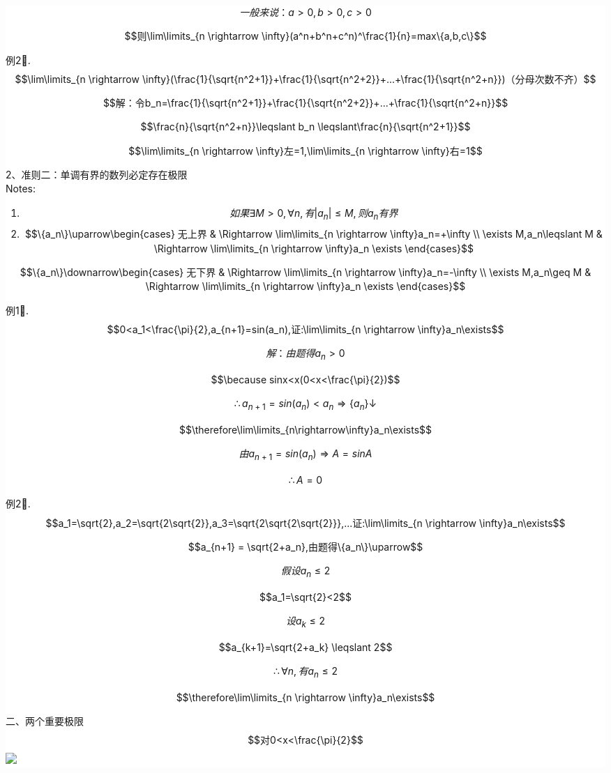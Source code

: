 $$一般来说：a>0,b>0,c>0$$

$$则\lim\limits_{n \rightarrow \infty}(a^n+b^n+c^n)^\frac{1}{n}=max\{a,b,c\}$$

例2🌰.$$\lim\limits_{n \rightarrow \infty}(\frac{1}{\sqrt{n^2+1}}+\frac{1}{\sqrt{n^2+2}}+...+\frac{1}{\sqrt{n^2+n}})（分母次数不齐）$$

$$解：令b_n=\frac{1}{\sqrt{n^2+1}}+\frac{1}{\sqrt{n^2+2}}+...+\frac{1}{\sqrt{n^2+n}}$$

$$\frac{n}{\sqrt{n^2+n}}\leqslant b_n \leqslant\frac{n}{\sqrt{n^2+1}}$$

$$\lim\limits_{n \rightarrow \infty}左=1,\lim\limits_{n \rightarrow \infty}右=1$$

2、准则二：单调有界的数列必定存在极限  
Notes:
1. $$如果\exists M>0,\forall n,有|a_n|\leqslant M,则{a_n}有界$$
2. $$\{a_n\}\uparrow\begin{cases}
无上界 & \Rightarrow \lim\limits_{n \rightarrow \infty}a_n=+\infty \\
\exists M,a_n\leqslant M & \Rightarrow \lim\limits_{n \rightarrow \infty}a_n \exists
\end{cases}$$

$$\{a_n\}\downarrow\begin{cases}
无下界 & \Rightarrow \lim\limits_{n \rightarrow \infty}a_n=-\infty \\
\exists M,a_n\geq M & \Rightarrow \lim\limits_{n \rightarrow \infty}a_n \exists
\end{cases}$$

例1🌰.$$0<a_1<\frac{\pi}{2},a_{n+1}=sin(a_n),证:\lim\limits_{n \rightarrow \infty}a_n\exists$$

$$解：由题得a_n>0$$

$$\because sinx<x(0<x<\frac{\pi}{2})$$

$$\therefore a_{n+1}=sin(a_n)<a_n \Rightarrow \{a_n\}\downarrow$$

$$\therefore\lim\limits_{n\rightarrow\infty}a_n\exists$$

$$由a_{n+1}=sin(a_n) \Rightarrow A=sinA$$

$$\therefore A=0$$

例2🌰.$$a_1=\sqrt{2},a_2=\sqrt{2\sqrt{2}},a_3=\sqrt{2\sqrt{2\sqrt{2}}},...证:\lim\limits_{n \rightarrow \infty}a_n\exists$$

$$a_{n+1} = \sqrt{2+a_n},由题得\{a_n\}\uparrow$$

$$假设a_n\leqslant 2$$

$$a_1=\sqrt{2}<2$$

$$设a_k \leqslant 2$$

$$a_{k+1}=\sqrt{2+a_k} \leqslant 2$$

$$\therefore\forall n,有a_n \leqslant 2$$

$$\therefore\lim\limits_{n \rightarrow \infty}a_n\exists$$

二、两个重要极限  
$$对0<x<\frac{\pi}{2}$$
![](https://a-photo-store.oss-cn-beijing.aliyuncs.com/in-posts/20200229-circle.png)
